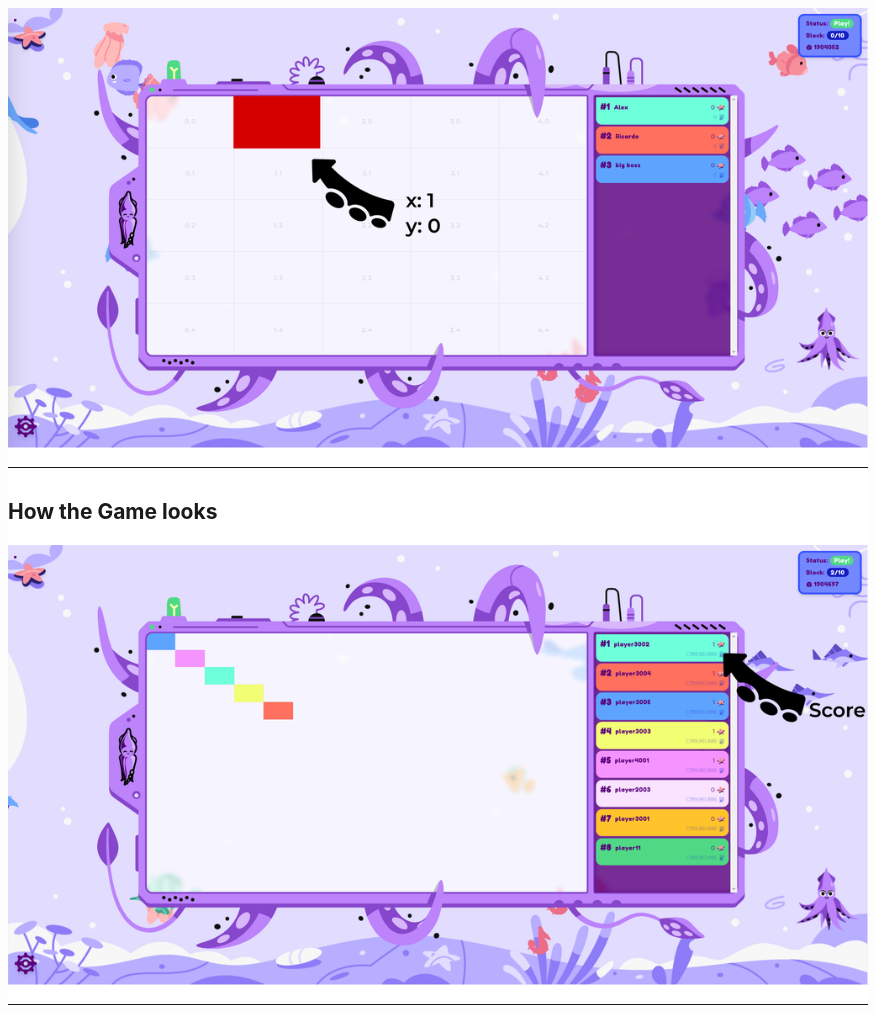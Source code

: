 <img src="../../assets/img/6-FRAME/6.5-Smart_Contracts/ink/splash-9.png" />

---

## How the Game looks

<img src="../../assets/img/6-FRAME/6.5-Smart_Contracts/ink/splash-10.png" />

---